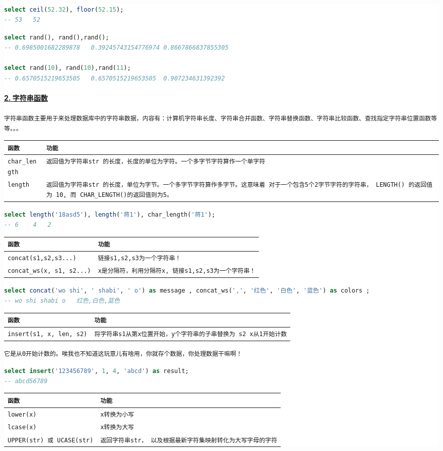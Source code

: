 ```sql
select ceil(52.32), floor(52.15);
-- 53	52
```

```sql
select rand(), rand(),rand();
-- 0.6985001682289878	0.39245743154776974	0.8667866837855305

select rand(10), rand(10),rand(11);
-- 0.6570515219653505	0.6570515219653505	0.907234631392392
```

#### [2. 字符串函数](#)
`字符串函数主要用于来处理数据库中的字符串数据，内容有：计算机字符串长度、字符串合并函数、字符串替换函数、字符串比较函数、查找指定字符串位置函数等等。。。`

|`函数`|`功能`|
|:----|:----|
|`char_length`|`返回值为字符串str 的长度，长度的单位为字符。一个多字节字符算作一个单字符`|
|`length`|`返回值为字符串str 的长度，单位为字节。一个多字节字符算作多字节。这意味着 对于一个包含5个2字节字符的字符串， LENGTH() 的返回值为 10, 而 CHAR_LENGTH()的返回值则为5。`|

```sql
select length('18asd5'), length('蒋1'), char_length('蒋1'); 
-- 6	4	2
```

|`函数`|`功能`|
|:----|:----|
|`concat(s1,s2,s3...)`|`链接s1,s2,s3为一个字符串！`|
|`concat_ws(x, s1, s2...)`|`x是分隔符，利用分隔符x, 链接s1,s2,s3为一个字符串！`|

```sql
select concat('wo shi', ' shabi', ' o') as message , concat_ws(',', '红色', '白色', '蓝色') as colors ; 
-- wo shi shabi o	红色,白色,蓝色
```

|`函数`|`功能`|
|:----|:----|
|`insert(s1, x, len, s2)`|`将字符串s1从第x位置开始，y个字符串的子串替换为 s2 x从1开始计数`|

`它是从0开始计数的。唉我也不知道这玩意儿有啥用，你就存个数据，你处理数据干嘛啊！`
```sql
select insert('123456789', 1, 4, 'abcd') as result;
-- abcd56789
```


|`函数`|`功能`|
|:----|:----|
|`lower(x)`|`x转换为小写`|
|`lcase(x)`|`x转换为大写`|
|`UPPER(str) 或 UCASE(str)`|`返回字符串str， 以及根据最新字符集映射转化为大写字母的字符`|

